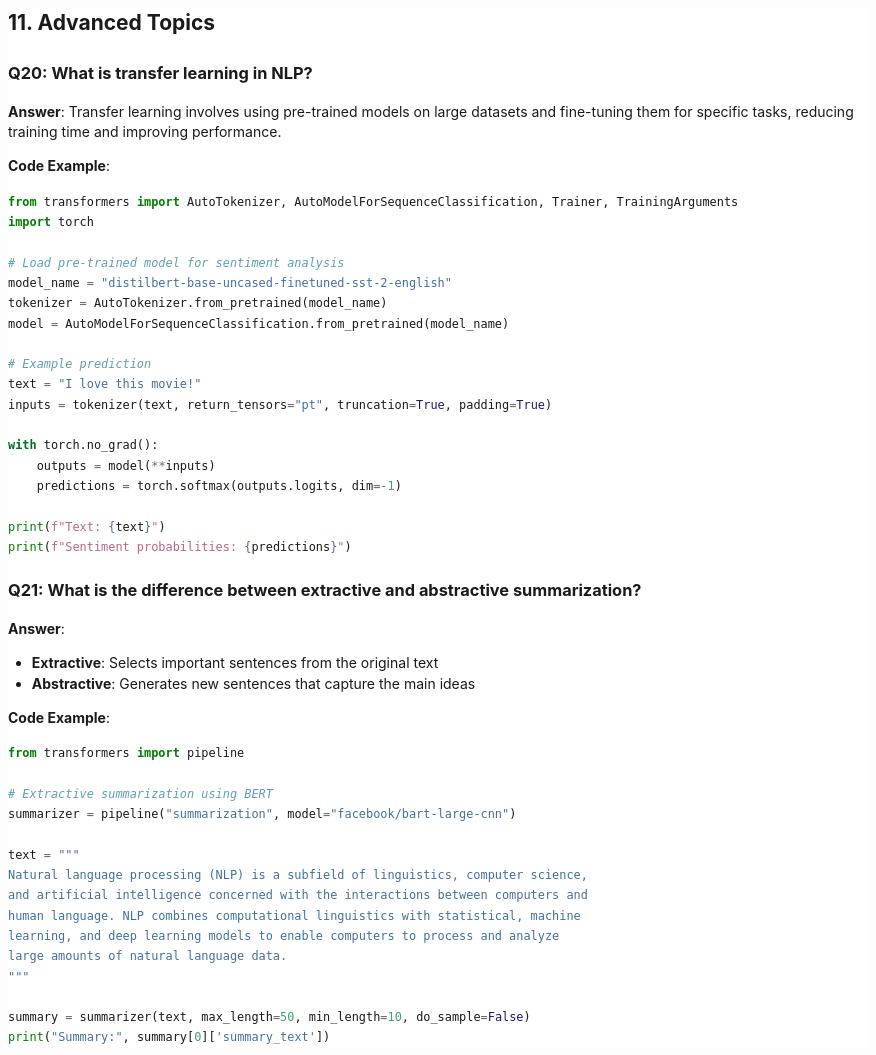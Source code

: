 ## 11. Advanced Topics

### Q20: What is transfer learning in NLP?
**Answer**: Transfer learning involves using pre-trained models on large datasets and fine-tuning them for specific tasks, reducing training time and improving performance.

**Code Example**:
```python
from transformers import AutoTokenizer, AutoModelForSequenceClassification, Trainer, TrainingArguments
import torch

# Load pre-trained model for sentiment analysis
model_name = "distilbert-base-uncased-finetuned-sst-2-english"
tokenizer = AutoTokenizer.from_pretrained(model_name)
model = AutoModelForSequenceClassification.from_pretrained(model_name)

# Example prediction
text = "I love this movie!"
inputs = tokenizer(text, return_tensors="pt", truncation=True, padding=True)

with torch.no_grad():
    outputs = model(**inputs)
    predictions = torch.softmax(outputs.logits, dim=-1)
    
print(f"Text: {text}")
print(f"Sentiment probabilities: {predictions}")
```

### Q21: What is the difference between extractive and abstractive summarization?
**Answer**:
- **Extractive**: Selects important sentences from the original text
- **Abstractive**: Generates new sentences that capture the main ideas

**Code Example**:
```python
from transformers import pipeline

# Extractive summarization using BERT
summarizer = pipeline("summarization", model="facebook/bart-large-cnn")

text = """
Natural language processing (NLP) is a subfield of linguistics, computer science, 
and artificial intelligence concerned with the interactions between computers and 
human language. NLP combines computational linguistics with statistical, machine 
learning, and deep learning models to enable computers to process and analyze 
large amounts of natural language data.
"""

summary = summarizer(text, max_length=50, min_length=10, do_sample=False)
print("Summary:", summary[0]['summary_text'])
```
